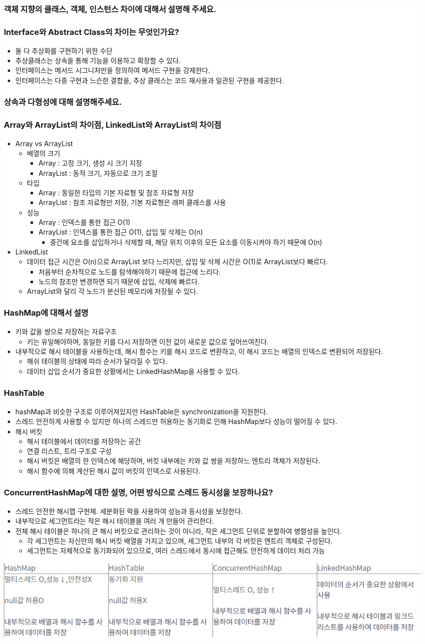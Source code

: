### 객체 지향의 클래스, 객체, 인스턴스 차이에 대해서 설명해 주세요.

### Interface와 Abstract Class의 차이는 무엇인가요?
- 둘 다 추상화를 구현하기 위한 수단
- 추상클래스는 상속을 통해 기능을 이용하고 확장할 수 있다.
- 인터페이스는 메서드 시그니처만을 정의하여 메서드 구현을 강제한다.
- 인터페이스는 다중 구현과 느슨한 결합을, 추상 클래스는 코드 재사용과 일관된 구현을 제공한다.

### 상속과 다형성에 대해 설명해주세요.

### Array와 ArrayList의 차이점, LinkedList와 ArrayList의 차이점
- Array vs ArrayList
  - 배열의 크기
    - Array : 고정 크기, 생성 시 크기 지정
    - ArrayList : 동적 크기, 자동으로 크기 조절
  - 타입
    - Array : 동일한 타입의 기본 자료형 및 참조 자료형 저장
    - ArrayList : 참조 자료형만 저장, 기본 자료형은 래퍼 클래스를 사용
  - 성능
    - Array : 인덱스를 통한 접근 O(1)
    - ArrayList : 인덱스를 통한 접근 O(1), 삽입 및 삭제는 O(n)
      - 중간에 요소를 삽입하거나 삭제할 때, 해당 위치 이후의 모든 요소를 이동시켜야 하기 때문에 O(n)
- LinkedList
  - 데이터 접근 시간은 O(n)으로 ArrayList 보다 느리지만, 삽입 및 삭제 시간은 O(1)로 ArrayList보다 빠르다.
    - 처음부터 순차적으로 노드를 탐색해야하기 때문에 접근에 느리다.
    - 노드의 참조만 변경하면 되기 때문에 삽입, 삭제에 빠르다.
  - ArrayList와 달리 각 노드가 분산된 메모리에 저장될 수 있다.

### HashMap에 대해서 설명
- 키와 값을 쌍으로 저장하는 자료구조
  - 키는 유일해야하며, 동일한 키를 다시 저장하면 이전 값이 새로운 값으로 덮어쓰여진다.
- 내부적으로 해시 테이블을 사용하는데, 해시 함수는 키를 해시 코드로 변환하고, 이 해시 코드는 배열의 인덱스로 변환되어 저장된다.
  - 해쉬 테이블의 상태에 따라 순서가 달라질 수 있다.
  - 데이터 삽입 순서가 중요한 상황에서는 LinkedHashMap을 사용할 수 있다.

### HashTable
- hashMap과 비슷한 구조로 이루어져있지만 HashTable은 synchronization을 지원한다.
- 스레드 안전하게 사용할 수 있지만 하나의 스레드만 허용하는 동기화로 인해 HashMap보다 성능이 떨어질 수 있다.
- 해시 버킷
  - 해시 테이블에서 데이터를 저장하는 공간
  - 연결 리스트, 트리 구조로 구성
  - 해시 버킷은 배열의 한 인덱스에 해당하며, 버킷 내부에는 키와 값 쌍을 저장하느 엔트리 객체가 저장된다.
  - 해시 함수에 의해 계산된 해시 값이 버킷의 인덱스로 사용된다.

### ConcurrentHashMap에 대한 설명, 어떤 방식으로 스레드 동시성을 보장하나요?
- 스레드 안전한 해시맵 구현체. 세분화된 락을 사용하여 성능과 동시성을 보장한다.
- 내부적으로 세그먼트라는 작은 해시 테이블을 여러 개 만들어 관리한다.
- 전체 해시 테이블은 하나의 큰 해시 버킷으로 관리하는 것이 아니라, 작은 세그먼트 단위로 분할하여 병렬성을 높인다.
  - 각 세그먼트는 자신만의 해시 버킷 배열을 가지고 있으며, 세그먼트 내부의 각 버킷은 엔트리 객체로 구성된다. 
  - 세그먼트는 자체적으로 동기화되어 있으므로, 여러 스레드에서 동시에 접근해도 안전하게 데이터 처리 가능

![img.png](img/HashMap.png)
